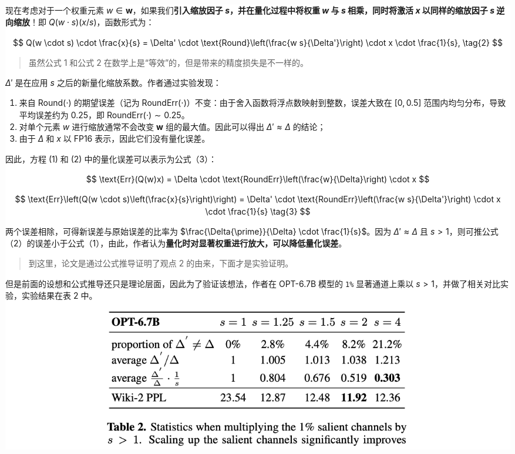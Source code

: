 现在考虑对于一个权重元素 $w \in \mathbf{w}$，如果我们**引入缩放因子 $s$，并在量化过程中将权重 $w$ 与 $s$ 相乘，同时将激活 $x$ 以同样的缩放因子 $s$ 逆向缩放**！即 $Q(w \cdot s)(x / s)$，函数形式为：

$$
Q(w \cdot s) \cdot \frac{x}{s} = \Delta' \cdot \text{Round}\left(\frac{w s}{\Delta'}\right) \cdot x \cdot \frac{1}{s},
\tag{2}
$$

> 虽然公式 1 和公式 2 在数学上是“等效”的，但是带来的精度损失是不一样的。

$\Delta'$ 是在应用 $s$ 之后的新量化缩放系数。作者通过实验发现：
1. 来自 $\text{Round}(\cdot)$ 的期望误差（记为 $\text{RoundErr}(\cdot)$）不变：由于舍入函数将浮点数映射到整数，误差大致在 $[0, 0.5]$ 范围内均匀分布，导致平均误差约为 0.25，即 $\text{RoundErr}(\cdot) \sim 0.25$。
2. 对单个元素 $w$ 进行缩放通常不会改变 $\mathbf{w}$ 组的最大值。因此可以得出 $\Delta' \approx \Delta$ 的结论；
3. 由于 $\Delta$ 和 $x$ 以 FP16 表示，因此它们没有量化误差。

因此，方程 (1) 和 (2) 中的量化误差可以表示为公式（3）：

$$
\text{Err}(Q(w)x) = \Delta \cdot \text{RoundErr}\left(\frac{w}{\Delta}\right) \cdot x
$$

$$
\text{Err}\left(Q(w \cdot s)\left(\frac{x}{s}\right)\right) = \Delta' \cdot \text{RoundErr}\left(\frac{w s}{\Delta'}\right) \cdot x \cdot \frac{1}{s}
\tag{3}
$$

两个误差相除，可得新误差与原始误差的比率为 $\frac{\Delta{\prime}}{\Delta} \cdot \frac{1}{s}$。因为 $\Delta{\prime} \approx \Delta$ 且 $s > 1$，则可推公式（2）的误差小于公式（1），由此，作者认为**量化时对显著权重进行放大，可以降低量化误差**。
> 到这里，论文是通过公式推导证明了观点 2 的由来，下面才是实验证明。

但是前面的设想和公式推导还只是理论层面，因此为了验证该想法，作者在 OPT-6.7B 模型的 `1%` 显著通道上乘以 $s > 1$，并做了相关对比实验，实验结果在表 2 中。

<div align="center">
<img src="../images/awq/table2.png" width="60%" alt="table2">
</div>
